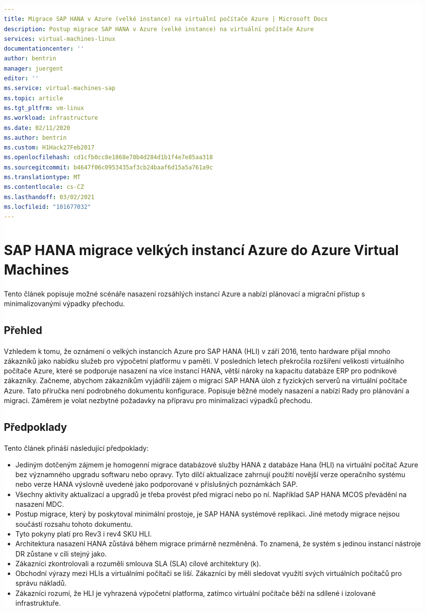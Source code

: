 ```yaml
---
title: Migrace SAP HANA v Azure (velké instance) na virtuální počítače Azure | Microsoft Docs
description: Postup migrace SAP HANA v Azure (velké instance) na virtuální počítače Azure
services: virtual-machines-linux
documentationcenter: ''
author: bentrin
manager: juergent
editor: ''
ms.service: virtual-machines-sap
ms.topic: article
ms.tgt_pltfrm: vm-linux
ms.workload: infrastructure
ms.date: 02/11/2020
ms.author: bentrin
ms.custom: H1Hack27Feb2017
ms.openlocfilehash: cd1cfb0cc8e1868e78b4d284d1b1f4e7e85aa318
ms.sourcegitcommit: b4647f06c0953435af3cb24baaf6d15a5a761a9c
ms.translationtype: MT
ms.contentlocale: cs-CZ
ms.lasthandoff: 03/02/2021
ms.locfileid: "101677032"
---
```

# <a name="sap-hana-on-azure-large-instance-migration-to-azure-virtual-machines"></a>SAP HANA migrace velkých instancí Azure do Azure Virtual Machines
Tento článek popisuje možné scénáře nasazení rozsáhlých instancí Azure a nabízí plánovací a migrační přístup s minimalizovanými výpadky přechodu.

## <a name="overview"></a>Přehled
Vzhledem k tomu, že oznámení o velkých instancích Azure pro SAP HANA (HLI) v září 2016, tento hardware přijal mnoho zákazníků jako nabídku služeb pro výpočetní platformu v paměti.  V posledních letech překročila rozšíření velikosti virtuálního počítače Azure, které se podporuje nasazení na více instancí HANA, větší nároky na kapacitu databáze ERP pro podnikové zákazníky.  Začneme, abychom zákazníkům vyjádřili zájem o migraci SAP HANA úloh z fyzických serverů na virtuální počítače Azure.
Tato příručka není podrobného dokumentu konfigurace. Popisuje běžné modely nasazení a nabízí Rady pro plánování a migraci.  Záměrem je volat nezbytné požadavky na přípravu pro minimalizaci výpadků přechodu.

## <a name="assumptions"></a>Předpoklady
Tento článek přináší následující předpoklady:
- Jediným dotčeným zájmem je homogenní migrace databázové služby HANA z databáze Hana (HLI) na virtuální počítač Azure bez významného upgradu softwaru nebo opravy. Tyto dílčí aktualizace zahrnují použití novější verze operačního systému nebo verze HANA výslovně uvedené jako podporované v příslušných poznámkách SAP. 
- Všechny aktivity aktualizací a upgradů je třeba provést před migrací nebo po ní.  Například SAP HANA MCOS převádění na nasazení MDC. 
- Postup migrace, který by poskytoval minimální prostoje, je SAP HANA systémové replikaci. Jiné metody migrace nejsou součástí rozsahu tohoto dokumentu.
- Tyto pokyny platí pro Rev3 i rev4 SKU HLI.
- Architektura nasazení HANA zůstává během migrace primárně nezměněná.  To znamená, že systém s jedinou instancí nástroje DR zůstane v cíli stejný jako.
- Zákazníci zkontrolovali a rozuměli smlouva SLA (SLA) cílové architektury (k). 
- Obchodní výrazy mezi HLIs a virtuálními počítači se liší. Zákazníci by měli sledovat využití svých virtuálních počítačů pro správu nákladů.
- Zákazníci rozumí, že HLI je vyhrazená výpočetní platforma, zatímco virtuální počítače běží na sdílené i izolované infrastruktuře.